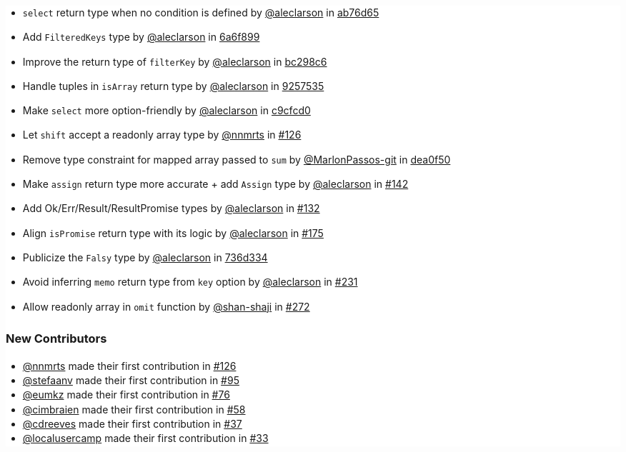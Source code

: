 - `select` return type when no condition is defined by [@aleclarson](https://github.com/aleclarson) in [ab76d65](https://github.com/radashi-org/radashi/commit/ab76d6502e479b378ad824c89974f389ec597a9e)
- Add `FilteredKeys` type by [@aleclarson](https://github.com/aleclarson) in [6a6f899](https://github.com/radashi-org/radashi/commit/6a6f899316229efc6706d8c40998df5fa99e004b)
- Improve the return type of `filterKey` by [@aleclarson](https://github.com/aleclarson) in [bc298c6](https://github.com/radashi-org/radashi/commit/bc298c6cfcaaf74726e1f2b901e210dea1fed641)
- Handle tuples in `isArray` return type by [@aleclarson](https://github.com/aleclarson) in [9257535](https://github.com/radashi-org/radashi/commit/925753578761bda277838bf8fbbcc24b3813f2b9)
- Make `select` more option-friendly by [@aleclarson](https://github.com/aleclarson) in [c9cfcd0](https://github.com/radashi-org/radashi/commit/c9cfcd0a7eb1af98682f5d9b56555162c92b7085)
- Let `shift` accept a readonly array type by [@nnmrts](https://github.com/nnmrts) in [#126](https://github.com/radashi-org/radashi/pull/126)

- Remove type constraint for mapped array passed to `sum` by [@MarlonPassos-git](https://github.com/MarlonPassos-git) in [dea0f50](https://github.com/radashi-org/radashi/commit/dea0f504f417b23aaf2b91495943501c894a172a)
- Make `assign` return type more accurate + add `Assign` type by [@aleclarson](https://github.com/aleclarson) in [#142](https://github.com/radashi-org/radashi/pull/142)

- Add Ok/Err/Result/ResultPromise types by [@aleclarson](https://github.com/aleclarson) in [#132](https://github.com/radashi-org/radashi/pull/132)

- Align `isPromise` return type with its logic by [@aleclarson](https://github.com/aleclarson) in [#175](https://github.com/radashi-org/radashi/pull/175)

- Publicize the `Falsy` type by [@aleclarson](https://github.com/aleclarson) in [736d334](https://github.com/radashi-org/radashi/commit/736d3342f86cf16199d6d50cacd0cec3f51db078)
- Avoid inferring `memo` return type from `key` option by [@aleclarson](https://github.com/aleclarson) in [#231](https://github.com/radashi-org/radashi/pull/231)

- Allow readonly array in `omit` function by [@shan-shaji](https://github.com/shan-shaji) in [#272](https://github.com/radashi-org/radashi/pull/272)


### New Contributors
* [@nnmrts](https://github.com/nnmrts) made their first contribution in [#126](https://github.com/radashi-org/radashi/pull/126)
* [@stefaanv](https://github.com/stefaanv) made their first contribution in [#95](https://github.com/radashi-org/radashi/pull/95)
* [@eumkz](https://github.com/eumkz) made their first contribution in [#76](https://github.com/radashi-org/radashi/pull/76)
* [@cimbraien](https://github.com/cimbraien) made their first contribution in [#58](https://github.com/radashi-org/radashi/pull/58)
* [@cdreeves](https://github.com/cdreeves) made their first contribution in [#37](https://github.com/radashi-org/radashi/pull/37)
* [@localusercamp](https://github.com/localusercamp) made their first contribution in [#33](https://github.com/radashi-org/radashi/pull/33)

[radashi@12.5.1]: https://github.com/radashi-org/radashi/compare/v12.5.0..v12.5.1

[radashi@12.5.0]: https://github.com/radashi-org/radashi/compare/v12.4.0..v12.5.0

[radashi@12.4.0]: https://github.com/radashi-org/radashi/compare/v12.3.4..v12.4.0

[radashi@12.3.4]: https://github.com/radashi-org/radashi/compare/v12.3.3..v12.3.4

[radashi@12.3.3]: https://github.com/radashi-org/radashi/compare/v12.3.2..v12.3.3

[radashi@12.3.2]: https://github.com/radashi-org/radashi/compare/v12.3.1..v12.3.2

[radashi@12.3.1]: https://github.com/radashi-org/radashi/compare/v12.3.0..v12.3.1

[radashi@12.3.0]: https://github.com/radashi-org/radashi/compare/v12.2.3..v12.3.0

[radashi@12.2.3]: https://github.com/radashi-org/radashi/compare/v12.2.2..v12.2.3

[radashi@12.2.2]: https://github.com/radashi-org/radashi/compare/v12.2.1..v12.2.2

[radashi@12.2.1]: https://github.com/radashi-org/radashi/compare/v12.2.0..v12.2.1

[radashi@12.2.0]: https://github.com/radashi-org/radashi/compare/v12.1.0..v12.2.0


